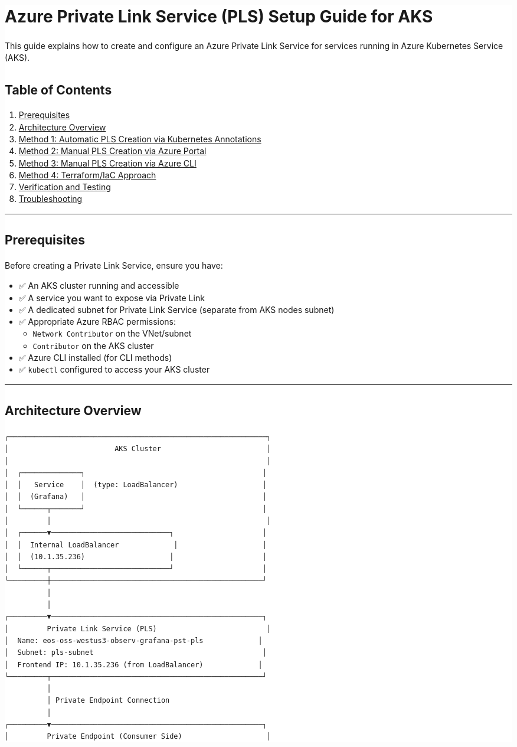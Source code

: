 # Azure Private Link Service (PLS) Setup Guide for AKS

This guide explains how to create and configure an Azure Private Link Service for services running in Azure Kubernetes Service (AKS).

## Table of Contents
1. [Prerequisites](#prerequisites)
2. [Architecture Overview](#architecture-overview)
3. [Method 1: Automatic PLS Creation via Kubernetes Annotations](#method-1-automatic-pls-creation-via-kubernetes-annotations)
4. [Method 2: Manual PLS Creation via Azure Portal](#method-2-manual-pls-creation-via-azure-portal)
5. [Method 3: Manual PLS Creation via Azure CLI](#method-3-manual-pls-creation-via-azure-cli)
6. [Method 4: Terraform/IaC Approach](#method-4-terraform-iac-approach)
7. [Verification and Testing](#verification-and-testing)
8. [Troubleshooting](#troubleshooting)

---

## Prerequisites

Before creating a Private Link Service, ensure you have:

- ✅ An AKS cluster running and accessible
- ✅ A service you want to expose via Private Link
- ✅ A dedicated subnet for Private Link Service (separate from AKS nodes subnet)
- ✅ Appropriate Azure RBAC permissions:
  - `Network Contributor` on the VNet/subnet
  - `Contributor` on the AKS cluster
- ✅ Azure CLI installed (for CLI methods)
- ✅ `kubectl` configured to access your AKS cluster

---

## Architecture Overview

```
┌─────────────────────────────────────────────────────────────┐
│                         AKS Cluster                         │
│                                                             │
│  ┌──────────────┐                                          │
│  │   Service    │  (type: LoadBalancer)                    │
│  │  (Grafana)   │                                          │
│  └──────┬───────┘                                          │
│         │                                                   │
│  ┌──────▼────────────────────────────┐                     │
│  │  Internal LoadBalancer             │                    │
│  │  (10.1.35.236)                    │                     │
│  └──────┬────────────────────────────┘                     │
└─────────┼──────────────────────────────────────────────────┘
          │
          │
┌─────────▼──────────────────────────────────────────────────┐
│         Private Link Service (PLS)                          │
│  Name: eos-oss-westus3-observ-grafana-pst-pls             │
│  Subnet: pls-subnet                                        │
│  Frontend IP: 10.1.35.236 (from LoadBalancer)             │
└─────────┬──────────────────────────────────────────────────┘
          │
          │ Private Endpoint Connection
          │
┌─────────▼──────────────────────────────────────────────────┐
│         Private Endpoint (Consumer Side)                    │
```